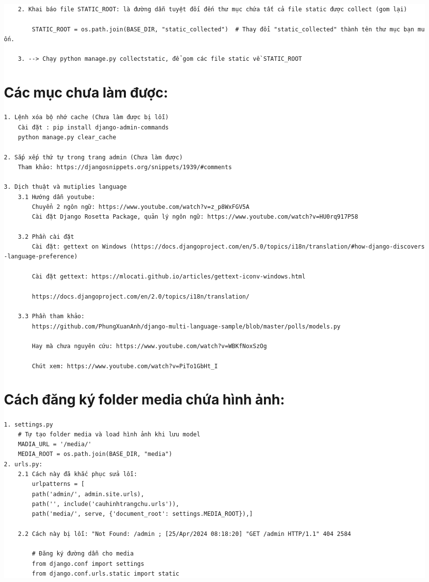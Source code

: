         2. Khai báo file STATIC_ROOT: là đường dẫn tuyệt đối đến thư mục chứa tất cả file static được collect (gom lại)
           
            STATIC_ROOT = os.path.join(BASE_DIR, "static_collected")  # Thay đổi "static_collected" thành tên thư mục bạn muốn.
            
        3. --> Chạy python manage.py collectstatic, để gom các file static về STATIC_ROOT    

# Các mục chưa làm được:

    1. Lệnh xóa bộ nhớ cache (Chưa làm được bị lỗi)
        Cài đặt : pip install django-admin-commands
        python manage.py clear_cache

    2. Sắp xếp thứ tự trong trang admin (Chưa làm được)
        Tham khảo: https://djangosnippets.org/snippets/1939/#comments
    
    3. Dịch thuật và mutiplies language
        3.1 Hướng dẫn youtube: 
            Chuyển 2 ngôn ngữ: https://www.youtube.com/watch?v=z_p8WxFGV5A
            Cài đặt Django Rosetta Package, quản lý ngôn ngữ: https://www.youtube.com/watch?v=HU0rq917P58
        
        3.2 Phần cài đặt
            Cài đặt: gettext on Windows (https://docs.djangoproject.com/en/5.0/topics/i18n/translation/#how-django-discovers-language-preference)

            Cài đặt gettext: https://mlocati.github.io/articles/gettext-iconv-windows.html
            
            https://docs.djangoproject.com/en/2.0/topics/i18n/translation/
        
        3.3 Phần tham khảo:
            https://github.com/PhungXuanAnh/django-multi-language-sample/blob/master/polls/models.py

            Hay mà chưa nguyên cứu: https://www.youtube.com/watch?v=WBKfNoxSzOg
            
            Chút xem: https://www.youtube.com/watch?v=PiTo1GbHt_I

# Cách đăng ký folder media chứa hình ảnh:
    1. settings.py
        # Tự tạo folder media và load hình ảnh khi lưu model 
        MADIA_URL = '/media/'
        MEDIA_ROOT = os.path.join(BASE_DIR, "media")  
    2. urls.py:
        2.1 Cách này đã khắc phục sửa lỗi:
            urlpatterns = [
            path('admin/', admin.site.urls),
            path('', include('cauhinhtrangchu.urls')),
            path('media/', serve, {'document_root': settings.MEDIA_ROOT}),]
        
        2.2 Cách này bị lỗi: "Not Found: /admin ; [25/Apr/2024 08:18:20] "GET /admin HTTP/1.1" 404 2584

            # Đăng ký đường dẫn cho media
            from django.conf import settings
            from django.conf.urls.static import static
